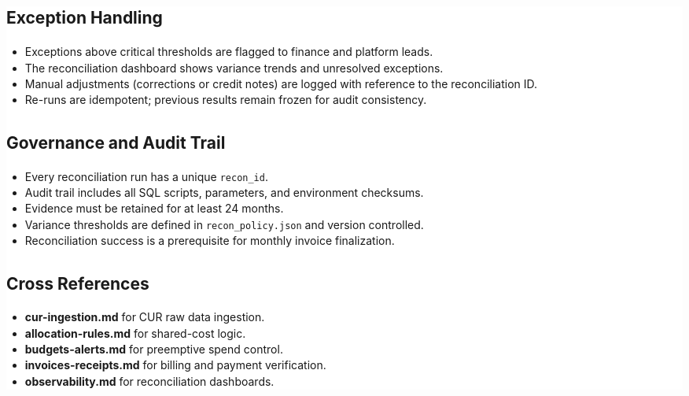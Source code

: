 ## Exception Handling

- Exceptions above critical thresholds are flagged to finance and platform leads.  
- The reconciliation dashboard shows variance trends and unresolved exceptions.  
- Manual adjustments (corrections or credit notes) are logged with reference to the reconciliation ID.  
- Re-runs are idempotent; previous results remain frozen for audit consistency.

## Governance and Audit Trail

- Every reconciliation run has a unique `recon_id`.  
- Audit trail includes all SQL scripts, parameters, and environment checksums.  
- Evidence must be retained for at least 24 months.  
- Variance thresholds are defined in `recon_policy.json` and version controlled.  
- Reconciliation success is a prerequisite for monthly invoice finalization.

## Cross References

- **cur-ingestion.md** for CUR raw data ingestion.  
- **allocation-rules.md** for shared-cost logic.  
- **budgets-alerts.md** for preemptive spend control.  
- **invoices-receipts.md** for billing and payment verification.  
- **observability.md** for reconciliation dashboards.
